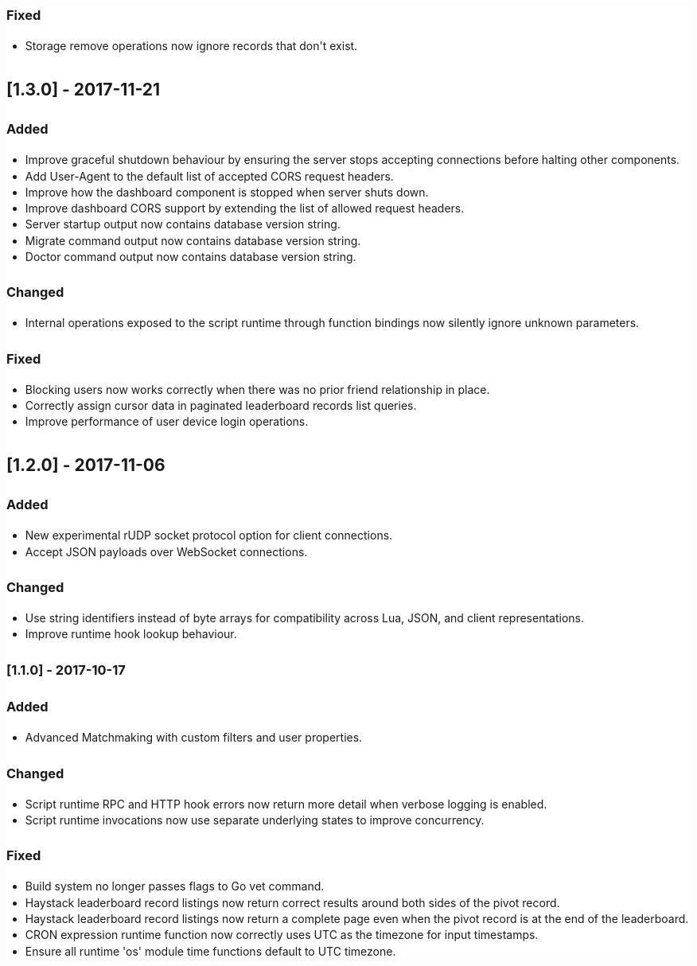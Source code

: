 ### Fixed
- Storage remove operations now ignore records that don't exist.

## [1.3.0] - 2017-11-21
### Added
- Improve graceful shutdown behaviour by ensuring the server stops accepting connections before halting other components.
- Add User-Agent to the default list of accepted CORS request headers.
- Improve how the dashboard component is stopped when server shuts down.
- Improve dashboard CORS support by extending the list of allowed request headers.
- Server startup output now contains database version string.
- Migrate command output now contains database version string.
- Doctor command output now contains database version string.

### Changed
- Internal operations exposed to the script runtime through function bindings now silently ignore unknown parameters.

### Fixed
- Blocking users now works correctly when there was no prior friend relationship in place.
- Correctly assign cursor data in paginated leaderboard records list queries.
- Improve performance of user device login operations.

## [1.2.0] - 2017-11-06
### Added
- New experimental rUDP socket protocol option for client connections.
- Accept JSON payloads over WebSocket connections.

### Changed
- Use string identifiers instead of byte arrays for compatibility across Lua, JSON, and client representations.
- Improve runtime hook lookup behaviour.

### [1.1.0] - 2017-10-17
### Added
- Advanced Matchmaking with custom filters and user properties.

### Changed
- Script runtime RPC and HTTP hook errors now return more detail when verbose logging is enabled.
- Script runtime invocations now use separate underlying states to improve concurrency.

### Fixed
- Build system no longer passes flags to Go vet command.
- Haystack leaderboard record listings now return correct results around both sides of the pivot record.
- Haystack leaderboard record listings now return a complete page even when the pivot record is at the end of the leaderboard.
- CRON expression runtime function now correctly uses UTC as the timezone for input timestamps.
- Ensure all runtime 'os' module time functions default to UTC timezone.
